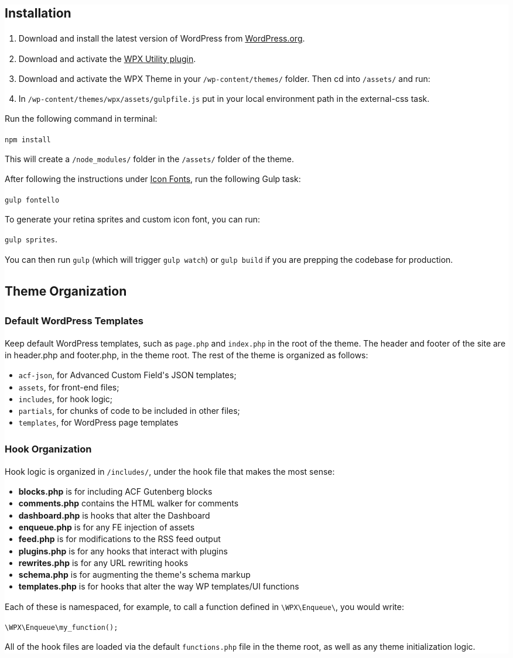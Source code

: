 ## Installation

1. Download and install the latest version of WordPress from [WordPress.org](https://wordpress.org/download/).

2. Download and activate the [WPX Utility plugin](https://github.com/alkah3st/wpx-utility).

3. Download and activate the WPX Theme in your ```/wp-content/themes/``` folder. Then cd into ```/assets/``` and run:

4. In ```/wp-content/themes/wpx/assets/gulpfile.js``` put in your local environment path in the external-css task.

Run the following command in terminal:

```
npm install
```

This will create a ```/node_modules/``` folder in the ```/assets/``` folder of the theme. 

After following the instructions under [Icon Fonts](#icon-fonts), run the following Gulp task:

```
gulp fontello
```

To generate your retina sprites and custom icon font, you can run:

 ```gulp sprites```.

You can then run ```gulp``` (which will trigger ```gulp watch```) or ```gulp build``` if you are prepping the codebase for production.

## Theme Organization

### Default WordPress Templates

Keep default WordPress templates, such as ```page.php``` and ```index.php``` in the root of the theme. The header and footer of the site are in header.php and footer.php, in the theme root. The rest of the theme is organized as follows:

* ```acf-json```, for Advanced Custom Field's JSON templates;
* ```assets```, for front-end files;
* ```includes```, for hook logic;
* ```partials```, for chunks of code to be included in other files;
* ```templates```, for WordPress page templates

### Hook Organization

Hook logic is organized in ```/includes/```, under the hook file that makes the most sense:

- **blocks.php** is for including ACF Gutenberg blocks
- **comments.php** contains the HTML walker for comments
- **dashboard.php** is hooks that alter the Dashboard
- **enqueue.php** is for any FE injection of assets
- **feed.php** is for modifications to the RSS feed output
- **plugins.php** is for any hooks that interact with plugins
- **rewrites.php** is for any URL rewriting hooks
- **schema.php** is for augmenting the theme's schema markup
- **templates.php** is for hooks that alter the way WP templates/UI functions

Each of these is namespaced, for example, to call a function defined in ```\WPX\Enqueue\```, you would write:

```\WPX\Enqueue\my_function();```

All of the hook files are loaded via the default ```functions.php``` file in the theme root, as well as any theme initialization logic.
 ```